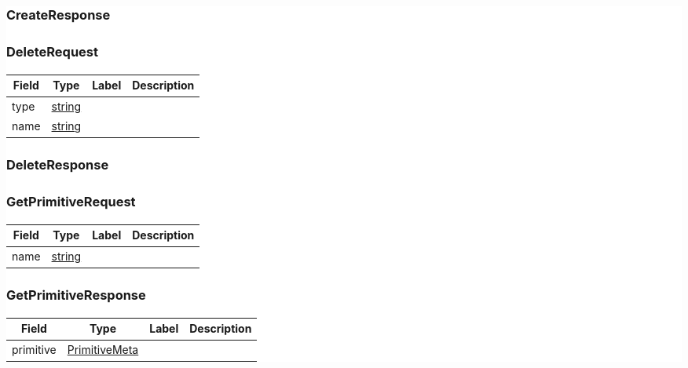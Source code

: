 
<a name="atomix.primitive.CreateResponse"></a>

### CreateResponse







<a name="atomix.primitive.DeleteRequest"></a>

### DeleteRequest



| Field | Type | Label | Description |
| ----- | ---- | ----- | ----------- |
| type | [string](#string) |  |  |
| name | [string](#string) |  |  |






<a name="atomix.primitive.DeleteResponse"></a>

### DeleteResponse







<a name="atomix.primitive.GetPrimitiveRequest"></a>

### GetPrimitiveRequest



| Field | Type | Label | Description |
| ----- | ---- | ----- | ----------- |
| name | [string](#string) |  |  |






<a name="atomix.primitive.GetPrimitiveResponse"></a>

### GetPrimitiveResponse



| Field | Type | Label | Description |
| ----- | ---- | ----- | ----------- |
| primitive | [PrimitiveMeta](#atomix.primitive.PrimitiveMeta) |  |  |




